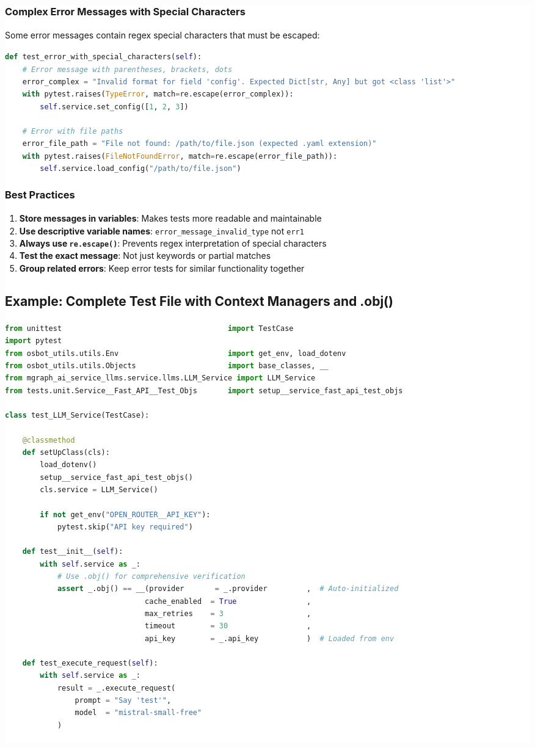 ### Complex Error Messages with Special Characters

Some error messages contain regex special characters that must be escaped:

```python
def test_error_with_special_characters(self):
    # Error message with parentheses, brackets, dots
    error_complex = "Invalid format for field 'config'. Expected Dict[str, Any] but got <class 'list'>"
    with pytest.raises(TypeError, match=re.escape(error_complex)):
        self.service.set_config([1, 2, 3])
        
    # Error with file paths
    error_file_path = "File not found: /path/to/file.json (expected .yaml extension)"
    with pytest.raises(FileNotFoundError, match=re.escape(error_file_path)):
        self.service.load_config("/path/to/file.json")
```

### Best Practices

1. **Store messages in variables**: Makes tests more readable and maintainable
2. **Use descriptive variable names**: `error_message_invalid_type` not `err1`
3. **Always use `re.escape()`**: Prevents regex interpretation of special characters
4. **Test the exact message**: Not just keywords or partial matches
5. **Group related errors**: Keep error tests for similar functionality together


## Example: Complete Test File with Context Managers and .obj()

```python
from unittest                                      import TestCase
import pytest
from osbot_utils.utils.Env                         import get_env, load_dotenv
from osbot_utils.utils.Objects                     import base_classes, __
from mgraph_ai_service_llms.service.llms.LLM_Service import LLM_Service
from tests.unit.Service__Fast_API__Test_Objs       import setup__service_fast_api_test_objs

class test_LLM_Service(TestCase):
    
    @classmethod
    def setUpClass(cls):
        load_dotenv()
        setup__service_fast_api_test_objs()
        cls.service = LLM_Service()
        
        if not get_env("OPEN_ROUTER__API_KEY"):
            pytest.skip("API key required")
            
    def test__init__(self):
        with self.service as _:
            # Use .obj() for comprehensive verification
            assert _.obj() == __(provider       = _.provider         ,  # Auto-initialized
                                cache_enabled  = True                ,
                                max_retries    = 3                   ,
                                timeout        = 30                  ,
                                api_key        = _.api_key           )  # Loaded from env
            
    def test_execute_request(self):
        with self.service as _:
            result = _.execute_request(
                prompt = "Say 'test'",
                model  = "mistral-small-free"
            )
            
```